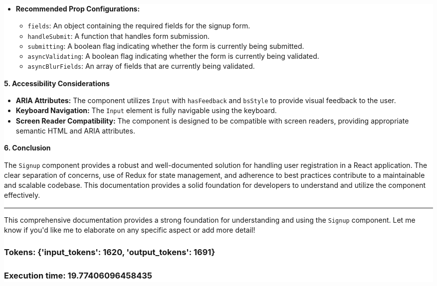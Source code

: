 *   **Recommended Prop Configurations:**

    *   `fields`:  An object containing the required fields for the signup form.
    *   `handleSubmit`:  A function that handles form submission.
    *   `submitting`:  A boolean flag indicating whether the form is currently being submitted.
    *   `asyncValidating`: A boolean flag indicating whether the form is currently being validated.
    *   `asyncBlurFields`: An array of fields that are currently being validated.

**5. Accessibility Considerations**

*   **ARIA Attributes:**  The component utilizes `Input` with `hasFeedback` and `bsStyle` to provide visual feedback to the user.
*   **Keyboard Navigation:**  The `Input` element is fully navigable using the keyboard.
*   **Screen Reader Compatibility:**  The component is designed to be compatible with screen readers, providing appropriate semantic HTML and ARIA attributes.

**6. Conclusion**

The `Signup` component provides a robust and well-documented solution for handling user registration in a React application.  The clear separation of concerns, use of Redux for state management, and adherence to best practices contribute to a maintainable and scalable codebase.  This documentation provides a solid foundation for developers to understand and utilize the component effectively.

---

This comprehensive documentation provides a strong foundation for understanding and using the `Signup` component.  Let me know if you'd like me to elaborate on any specific aspect or add more detail!

### Tokens: {'input_tokens': 1620, 'output_tokens': 1691}
### Execution time: 19.77406096458435

